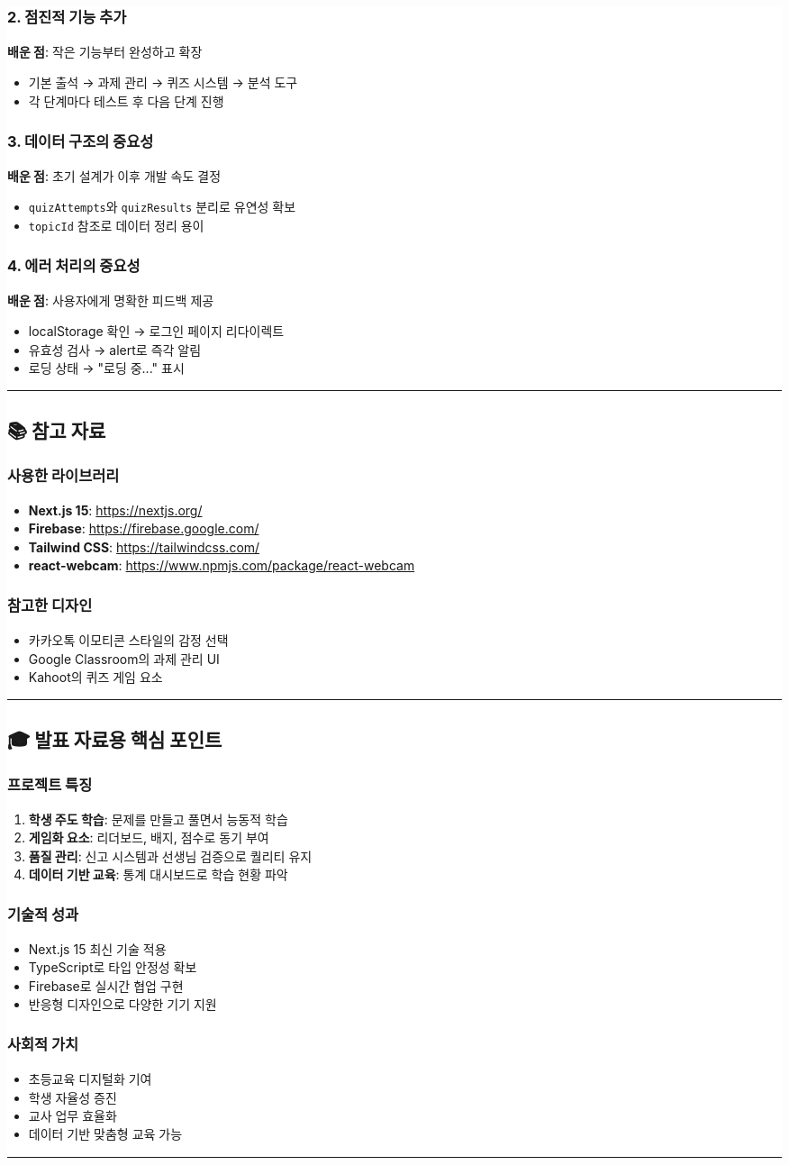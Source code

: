 ### 2. 점진적 기능 추가
**배운 점**: 작은 기능부터 완성하고 확장
- 기본 출석 → 과제 관리 → 퀴즈 시스템 → 분석 도구
- 각 단계마다 테스트 후 다음 단계 진행

### 3. 데이터 구조의 중요성
**배운 점**: 초기 설계가 이후 개발 속도 결정
- `quizAttempts`와 `quizResults` 분리로 유연성 확보
- `topicId` 참조로 데이터 정리 용이

### 4. 에러 처리의 중요성
**배운 점**: 사용자에게 명확한 피드백 제공
- localStorage 확인 → 로그인 페이지 리다이렉트
- 유효성 검사 → alert로 즉각 알림
- 로딩 상태 → "로딩 중..." 표시

---

## 📚 참고 자료

### 사용한 라이브러리
- **Next.js 15**: https://nextjs.org/
- **Firebase**: https://firebase.google.com/
- **Tailwind CSS**: https://tailwindcss.com/
- **react-webcam**: https://www.npmjs.com/package/react-webcam

### 참고한 디자인
- 카카오톡 이모티콘 스타일의 감정 선택
- Google Classroom의 과제 관리 UI
- Kahoot의 퀴즈 게임 요소

---

## 🎓 발표 자료용 핵심 포인트

### 프로젝트 특징
1. **학생 주도 학습**: 문제를 만들고 풀면서 능동적 학습
2. **게임화 요소**: 리더보드, 배지, 점수로 동기 부여
3. **품질 관리**: 신고 시스템과 선생님 검증으로 퀄리티 유지
4. **데이터 기반 교육**: 통계 대시보드로 학습 현황 파악

### 기술적 성과
- Next.js 15 최신 기술 적용
- TypeScript로 타입 안정성 확보
- Firebase로 실시간 협업 구현
- 반응형 디자인으로 다양한 기기 지원

### 사회적 가치
- 초등교육 디지털화 기여
- 학생 자율성 증진
- 교사 업무 효율화
- 데이터 기반 맞춤형 교육 가능

---